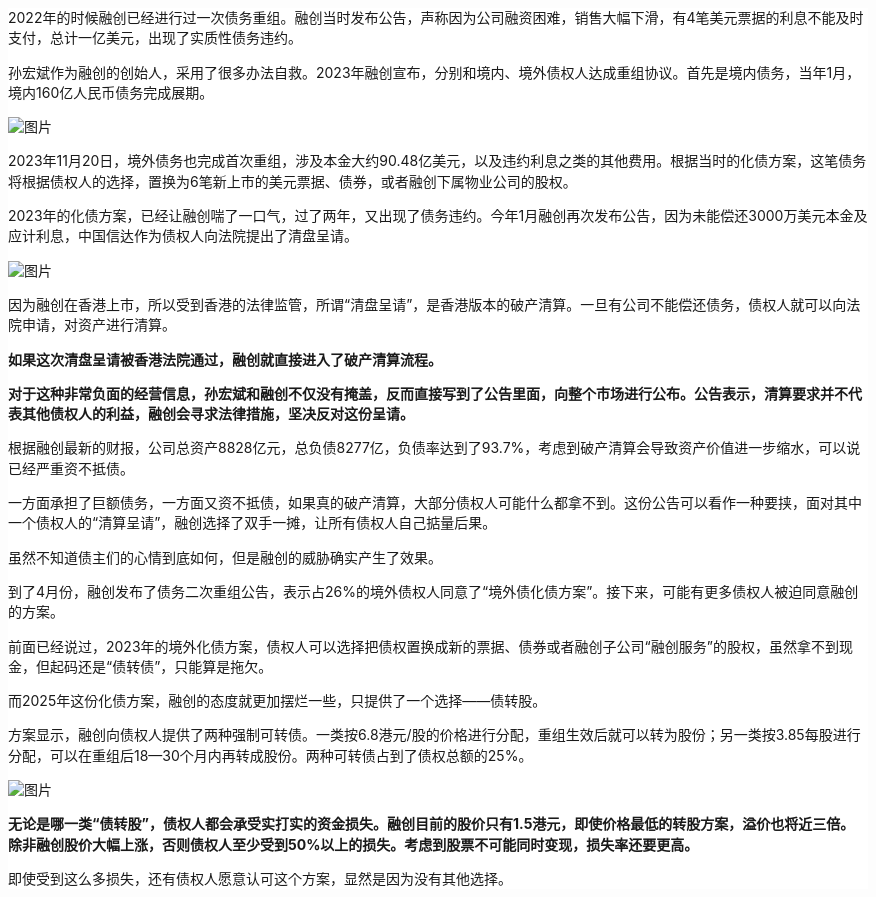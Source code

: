 
2022年的时候融创已经进行过一次债务重组。融创当时发布公告，声称因为公司融资困难，销售大幅下滑，有4笔美元票据的利息不能及时支付，总计一亿美元，出现了实质性债务违约。



孙宏斌作为融创的创始人，采用了很多办法自救。2023年融创宣布，分别和境内、境外债权人达成重组协议。首先是境内债务，当年1月，境内160亿人民币债务完成展期。

![图片](https://mmbiz.qpic.cn/mmbiz_jpg/Mo3q9dvIibMD3UFjcvfJfIMKWz6FV6gMLvXZ3bGZMDYNicmTiazZMiaJ0ibBdFP8FxfgJvYxnxW5DicYM4n9LVXicpBRw/640?wx_fmt=jpeg&from=appmsg&tp=webp&wxfrom=5&wx_lazy=1)



2023年11月20日，境外债务也完成首次重组，涉及本金大约90.48亿美元，以及违约利息之类的其他费用。根据当时的化债方案，这笔债务将根据债权人的选择，置换为6笔新上市的美元票据、债券，或者融创下属物业公司的股权。



2023年的化债方案，已经让融创喘了一口气，过了两年，又出现了债务违约。今年1月融创再次发布公告，因为未能偿还3000万美元本金及应计利息，中国信达作为债权人向法院提出了清盘呈请。

![图片](https://mmbiz.qpic.cn/mmbiz_jpg/Mo3q9dvIibMD3UFjcvfJfIMKWz6FV6gMLCu5AOoXibu9Usicq1zn37Tov5hjWSkxpzLAbiaNr0vqgvKJdAu4bUQGfg/640?wx_fmt=jpeg&from=appmsg&tp=webp&wxfrom=5&wx_lazy=1)



因为融创在香港上市，所以受到香港的法律监管，所谓“清盘呈请”，是香港版本的破产清算。一旦有公司不能偿还债务，债权人就可以向法院申请，对资产进行清算。



**如果这次清盘呈请被香港法院通过，融创就直接进入了破产清算流程。**



**对于这种非常负面的经营信息，孙宏斌和融创不仅没有掩盖，反而直接写到了公告里面，向整个市场进行公布。公告表示，清算要求并不代表其他债权人的利益，融创会寻求法律措施，坚决反对这份呈请。**



根据融创最新的财报，公司总资产8828亿元，总负债8277亿，负债率达到了93.7%，考虑到破产清算会导致资产价值进一步缩水，可以说已经严重资不抵债。



一方面承担了巨额债务，一方面又资不抵债，如果真的破产清算，大部分债权人可能什么都拿不到。这份公告可以看作一种要挟，面对其中一个债权人的“清算呈请”，融创选择了双手一摊，让所有债权人自己掂量后果。

 

虽然不知道债主们的心情到底如何，但是融创的威胁确实产生了效果。



到了4月份，融创发布了债务二次重组公告，表示占26%的境外债权人同意了“境外债化债方案”。接下来，可能有更多债权人被迫同意融创的方案。



前面已经说过，2023年的境外化债方案，债权人可以选择把债权置换成新的票据、债券或者融创子公司“融创服务”的股权，虽然拿不到现金，但起码还是“债转债”，只能算是拖欠。



而2025年这份化债方案，融创的态度就更加摆烂一些，只提供了一个选择——债转股。



方案显示，融创向债权人提供了两种强制可转债。一类按6.8港元/股的价格进行分配，重组生效后就可以转为股份；另一类按3.85每股进行分配，可以在重组后18—30个月内再转成股份。两种可转债占到了债权总额的25%。

![图片](https://mmbiz.qpic.cn/mmbiz_jpg/Mo3q9dvIibMD3UFjcvfJfIMKWz6FV6gMLrwZeXDSkafzgLoxm9znvGx6ft9cRefZjNNRyzzBUhpcM6w6zicT1eVw/640?wx_fmt=jpeg&from=appmsg&tp=webp&wxfrom=5&wx_lazy=1)



**无论是哪一类“债转股”，债权人都会承受实打实的资金损失。融创目前的股价只有1.5港元，即使价格最低的转股方案，溢价也将近三倍。除非融创股价大幅上涨，否则债权人至少受到50%以上的损失。考虑到股票不可能同时变现，损失率还要更高。**



即使受到这么多损失，还有债权人愿意认可这个方案，显然是因为没有其他选择。
